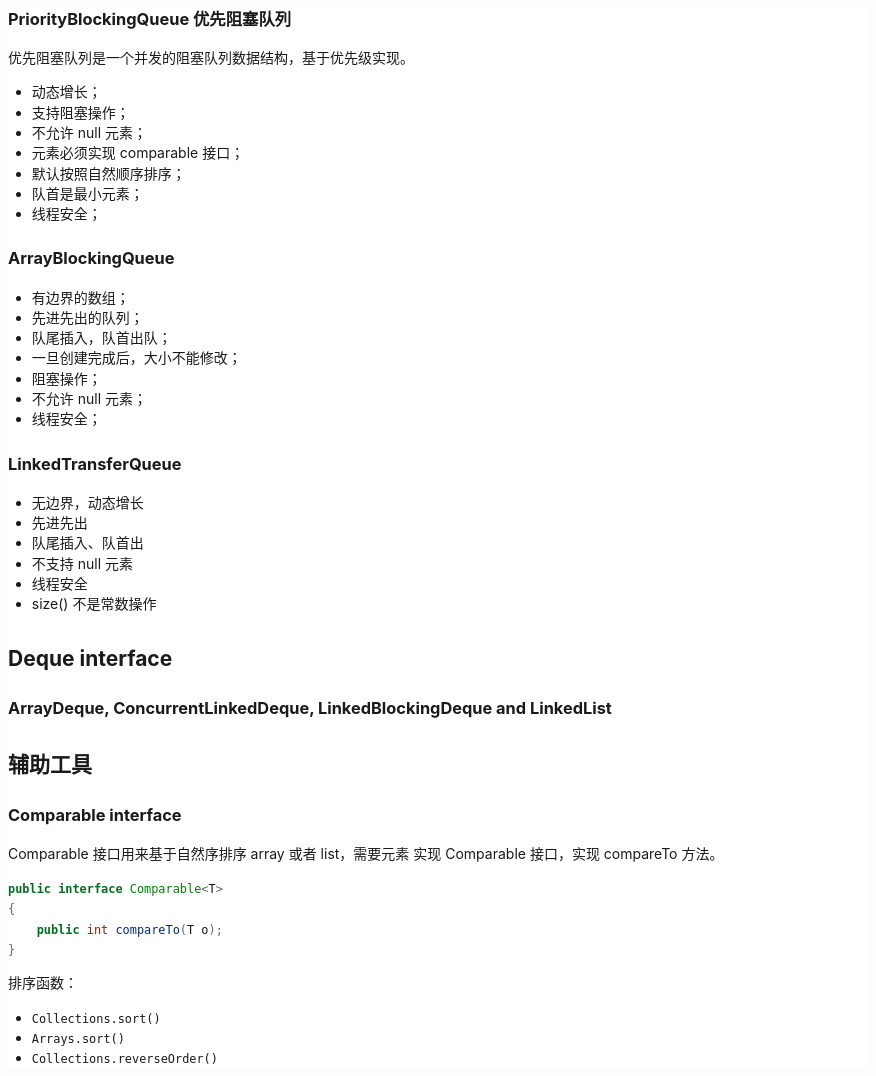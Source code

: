 ### PriorityBlockingQueue 优先阻塞队列

优先阻塞队列是一个并发的阻塞队列数据结构，基于优先级实现。

- 动态增长；
- 支持阻塞操作；
- 不允许 null 元素；
- 元素必须实现 comparable 接口；
- 默认按照自然顺序排序；
- 队首是最小元素；
- 线程安全；

### ArrayBlockingQueue

- 有边界的数组；
- 先进先出的队列；
- 队尾插入，队首出队；
- 一旦创建完成后，大小不能修改；
- 阻塞操作；
- 不允许 null 元素；
- 线程安全；

### LinkedTransferQueue

- 无边界，动态增长
- 先进先出
- 队尾插入、队首出
- 不支持 null 元素
- 线程安全
- size() 不是常数操作

## Deque interface

### ArrayDeque, ConcurrentLinkedDeque, LinkedBlockingDeque and LinkedList

## 辅助工具

### Comparable interface

Comparable 接口用来基于自然序排序 array 或者 list，需要元素 实现 Comparable 接口，实现 compareTo 方法。

```Java
public interface Comparable<T>
{
    public int compareTo(T o);
}
```

排序函数：

- `Collections.sort()`
- `Arrays.sort()`
- `Collections.reverseOrder()`
